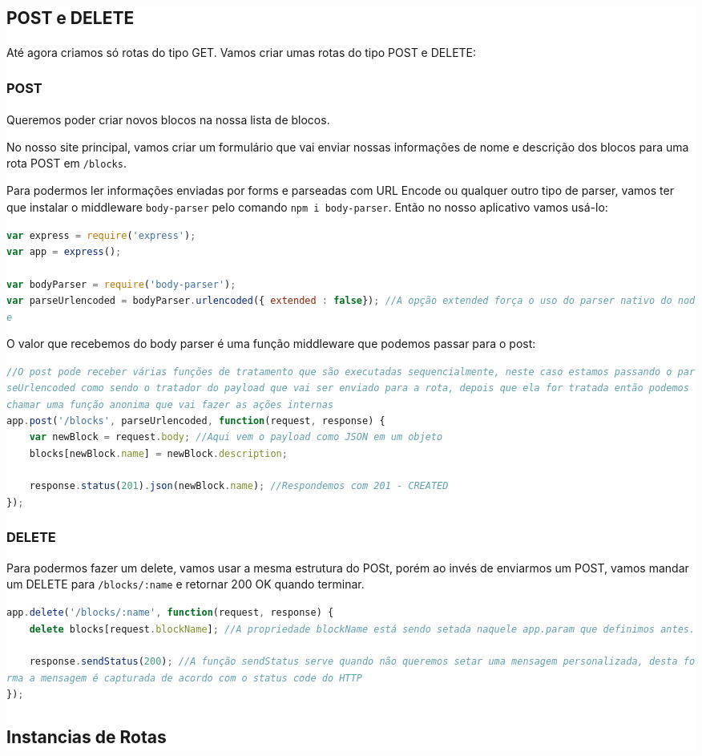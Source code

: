 ## POST e DELETE

Até agora criamos só rotas do tipo GET. Vamos criar umas rotas do tipo POST e DELETE:

### POST

Queremos poder criar novos blocos na nossa lista de blocos.

No nosso site principal, vamos criar um formulário que vai enviar nossas informações de nome e descrição dos blocos para uma rota POST em `/blocks`.

Para podermos ler informações enviadas por forms e parseadas com URL Encode ou qualquer outro tipo de parser, vamos ter que instalar o middleware `body-parser` pelo comando `npm i body-parser`. Então no nosso aplicativo vamos usá-lo:

```js
var express = require('express');
var app = express();

var bodyParser = require('body-parser');
var parseUrlencoded = bodyParser.urlencoded({ extended : false}); //A opção extended força o uso do parser nativo do node
```

O valor que recebemos do body parser é uma função middleware que podemos passar para o post:

```js
//O post pode receber várias funções de tratamento que são executadas sequencialmente, neste caso estamos passando o parseUrlencoded como sendo o tratador do payload que vai ser enviado para a rota, depois que ela for tratada então podemos chamar uma função anonima que vai fazer as ações internas
app.post('/blocks', parseUrlencoded, function(request, response) {
    var newBlock = request.body; //Aqui vem o payload como JSON em um objeto
    blocks[newBlock.name] = newBlock.description;

    response.status(201).json(newBlock.name); //Respondemos com 201 - CREATED
});
```

### DELETE

Para podermos fazer um delete, vamos usar a mesma estrutura do POSt, porém ao invés de enviarmos um POST, vamos mandar um DELETE para `/blocks/:name` e retornar 200 OK quando terminar.

```js
app.delete('/blocks/:name', function(request, response) {
    delete blocks[request.blockName]; //A propriedade blockName está sendo setada naquele app.param que definimos antes.

    response.sendStatus(200); //A função sendStatus serve quando não queremos setar uma mensagem personalizada, desta forma a mensagem é capturada de acordo com o status code do HTTP
});
```

## Instancias de Rotas
